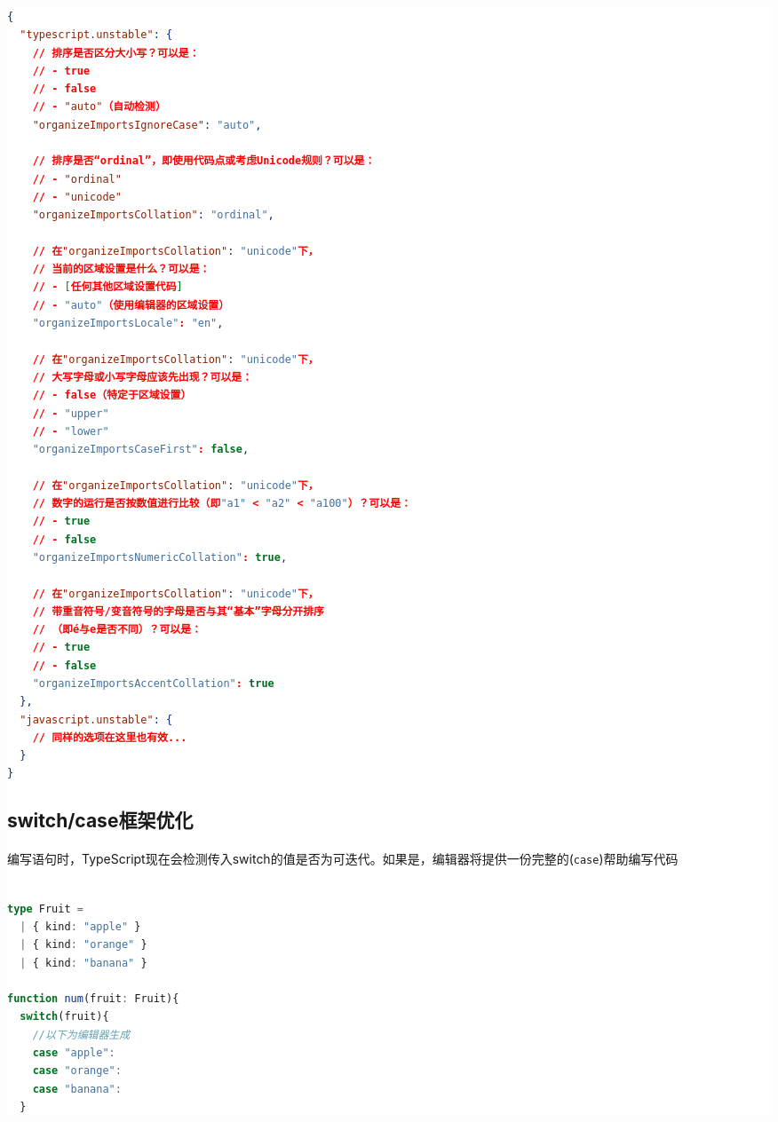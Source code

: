 ```json
{
  "typescript.unstable": {
    // 排序是否区分大小写？可以是：
    // - true
    // - false
    // - "auto"（自动检测）
    "organizeImportsIgnoreCase": "auto",

    // 排序是否“ordinal”，即使用代码点或考虑Unicode规则？可以是：
    // - "ordinal"
    // - "unicode"
    "organizeImportsCollation": "ordinal",

    // 在"organizeImportsCollation": "unicode"下，
    // 当前的区域设置是什么？可以是：
    // - [任何其他区域设置代码]
    // - "auto"（使用编辑器的区域设置）
    "organizeImportsLocale": "en",

    // 在"organizeImportsCollation": "unicode"下，
    // 大写字母或小写字母应该先出现？可以是：
    // - false（特定于区域设置）
    // - "upper"
    // - "lower"
    "organizeImportsCaseFirst": false,

    // 在"organizeImportsCollation": "unicode"下，
    // 数字的运行是否按数值进行比较（即"a1" < "a2" < "a100"）？可以是：
    // - true
    // - false
    "organizeImportsNumericCollation": true,

    // 在"organizeImportsCollation": "unicode"下，
    // 带重音符号/变音符号的字母是否与其“基本”字母分开排序
    // （即é与e是否不同）？可以是：
    // - true
    // - false
    "organizeImportsAccentCollation": true
  },
  "javascript.unstable": {
    // 同样的选项在这里也有效...
  }
}
```

## switch/case框架优化

编写语句时，TypeScript现在会检测传入switch的值是否为可迭代。如果是，编辑器将提供一份完整的(`case`)帮助编写代码

```ts

type Fruit = 
  | { kind: "apple" }
  | { kind: "orange" }
  | { kind: "banana" }

function num(fruit: Fruit){
  switch(fruit){
    //以下为编辑器生成
    case "apple":
    case "orange":
    case "banana":
  }
```